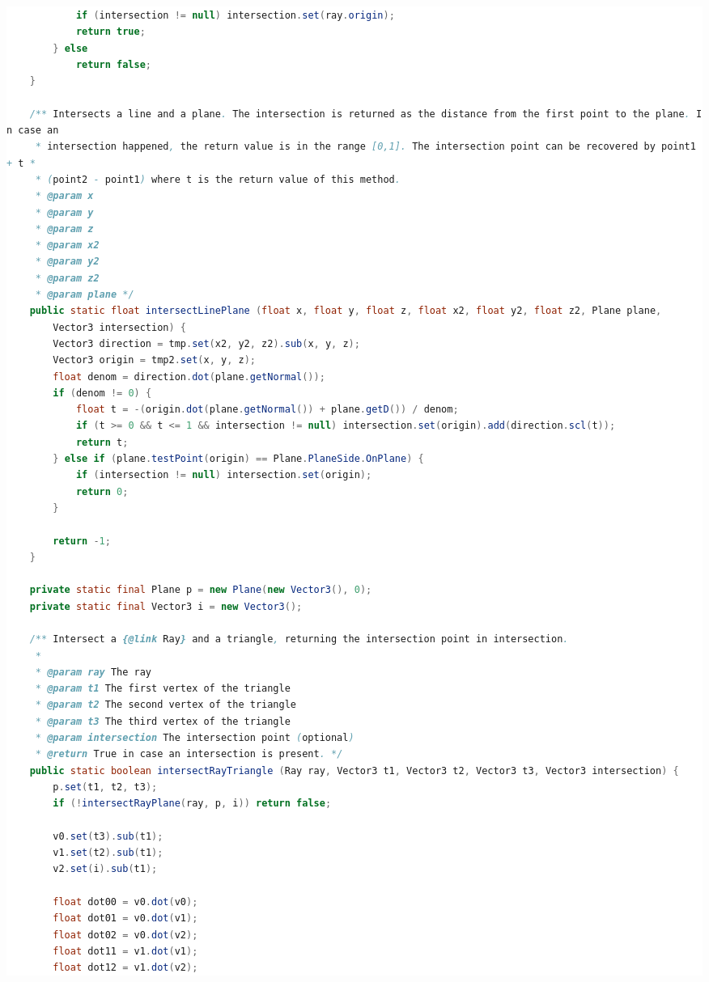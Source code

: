 ```java
			if (intersection != null) intersection.set(ray.origin);
			return true;
		} else
			return false;
	}

	/** Intersects a line and a plane. The intersection is returned as the distance from the first point to the plane. In case an
	 * intersection happened, the return value is in the range [0,1]. The intersection point can be recovered by point1 + t *
	 * (point2 - point1) where t is the return value of this method.
	 * @param x
	 * @param y
	 * @param z
	 * @param x2
	 * @param y2
	 * @param z2
	 * @param plane */
	public static float intersectLinePlane (float x, float y, float z, float x2, float y2, float z2, Plane plane,
		Vector3 intersection) {
		Vector3 direction = tmp.set(x2, y2, z2).sub(x, y, z);
		Vector3 origin = tmp2.set(x, y, z);
		float denom = direction.dot(plane.getNormal());
		if (denom != 0) {
			float t = -(origin.dot(plane.getNormal()) + plane.getD()) / denom;
			if (t >= 0 && t <= 1 && intersection != null) intersection.set(origin).add(direction.scl(t));
			return t;
		} else if (plane.testPoint(origin) == Plane.PlaneSide.OnPlane) {
			if (intersection != null) intersection.set(origin);
			return 0;
		}

		return -1;
	}

	private static final Plane p = new Plane(new Vector3(), 0);
	private static final Vector3 i = new Vector3();

	/** Intersect a {@link Ray} and a triangle, returning the intersection point in intersection.
	 * 
	 * @param ray The ray
	 * @param t1 The first vertex of the triangle
	 * @param t2 The second vertex of the triangle
	 * @param t3 The third vertex of the triangle
	 * @param intersection The intersection point (optional)
	 * @return True in case an intersection is present. */
	public static boolean intersectRayTriangle (Ray ray, Vector3 t1, Vector3 t2, Vector3 t3, Vector3 intersection) {
		p.set(t1, t2, t3);
		if (!intersectRayPlane(ray, p, i)) return false;

		v0.set(t3).sub(t1);
		v1.set(t2).sub(t1);
		v2.set(i).sub(t1);

		float dot00 = v0.dot(v0);
		float dot01 = v0.dot(v1);
		float dot02 = v0.dot(v2);
		float dot11 = v1.dot(v1);
		float dot12 = v1.dot(v2);

```